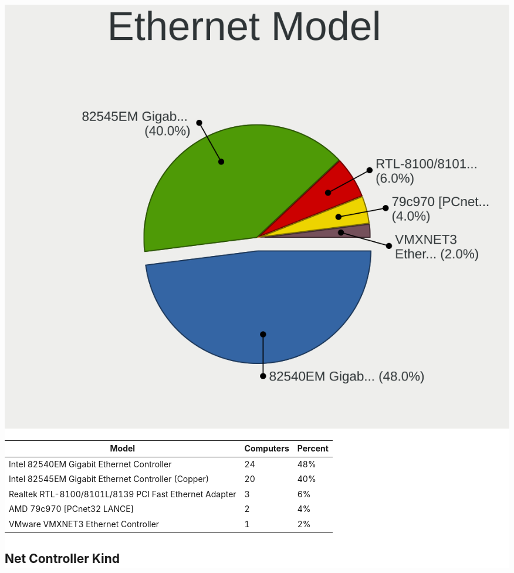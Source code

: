 ![Ethernet Model](./images/pie_chart/net_ethernet_model.svg)


| Model                                                 | Computers | Percent |
|-------------------------------------------------------|-----------|---------|
| Intel 82540EM Gigabit Ethernet Controller             | 24        | 48%     |
| Intel 82545EM Gigabit Ethernet Controller (Copper)    | 20        | 40%     |
| Realtek RTL-8100/8101L/8139 PCI Fast Ethernet Adapter | 3         | 6%      |
| AMD 79c970 [PCnet32 LANCE]                            | 2         | 4%      |
| VMware VMXNET3 Ethernet Controller                    | 1         | 2%      |

Net Controller Kind
-------------------
